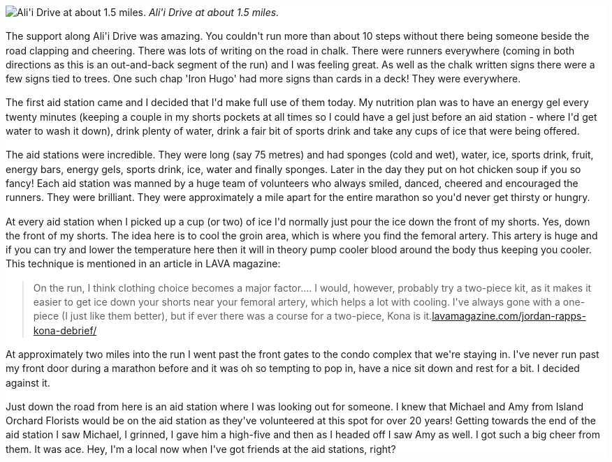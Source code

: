 ![Ali'i Drive at about 1.5 miles.](/images/2013/20131012-41811-lavajava-265x400.jpg) 
*Ali'i Drive at about 1.5 miles.*

The support along Ali'i Drive was amazing. You couldn't run more than about 10 steps without there being someone beside the road clapping and cheering. There was lots of writing on the road in chalk. There were runners everywhere (coming in both directions as this is an out-and-back segment of the run) and I was feeling great. As well as the chalk written signs there were a few signs tied to trees. One such chap 'Iron Hugo' had more signs than cards in a deck! They were everywhere.

The first aid station came and I decided that I'd make full use of them today. My nutrition plan was to have an energy gel every twenty minutes (keeping a couple in my shorts pockets at all times so I could have a gel just before an aid station - where I'd get water to wash it down), drink plenty of water, drink a fair bit of sports drink and take any cups of ice that were being offered.

The aid stations were incredible. They were long (say 75 metres) and had sponges (cold and wet), water, ice, sports drink, fruit, energy bars, energy gels, sports drink, ice, water and finally sponges. Later in the day they put on hot chicken soup if you so fancy! Each aid station was manned by a huge team of volunteers who always smiled, danced, cheered and encouraged the runners. They were brilliant. They were approximately a mile apart for the entire marathon so you'd never get thirsty or hungry.

At every aid station when I picked up a cup (or two) of ice I'd normally just pour the ice down the front of my shorts. Yes, down the front of my shorts. The idea here is to cool the groin area, which is where you find the femoral artery. This artery is huge and if you can try and lower the temperature here then it will in theory pump cooler blood around the body thus keeping you cooler. This technique is mentioned in an article in LAVA magazine:

> On the run, I think clothing choice becomes a major factor.... I would, however, probably try a two-piece kit, as it makes it easier to get ice down your shorts near your femoral artery, which helps a lot with cooling. I've always gone with a one-piece (I just like them better), but if ever there was a course for a two-piece, Kona is it.[lavamagazine.com/jordan-rapps-kona-debrief/](http://lavamagazine.com/jordan-rapps-kona-debrief/)

At approximately two miles into the run I went past the front gates to the condo complex that we're staying in. I've never run past my front door during a marathon before and it was oh so tempting to pop in, have a nice sit down and rest for a bit. I decided against it.

Just down the road from here is an aid station where I was looking out for someone. I knew that Michael and Amy from Island Orchard Florists would be on the aid station as they've volunteered at this spot for over 20 years! Getting towards the end of the aid station I saw Michael, I grinned, I gave him a high-five and then as I headed off I saw Amy as well. I got such a big cheer from them. It was ace. Hey, I'm a local now when I've got friends at the aid stations, right?
